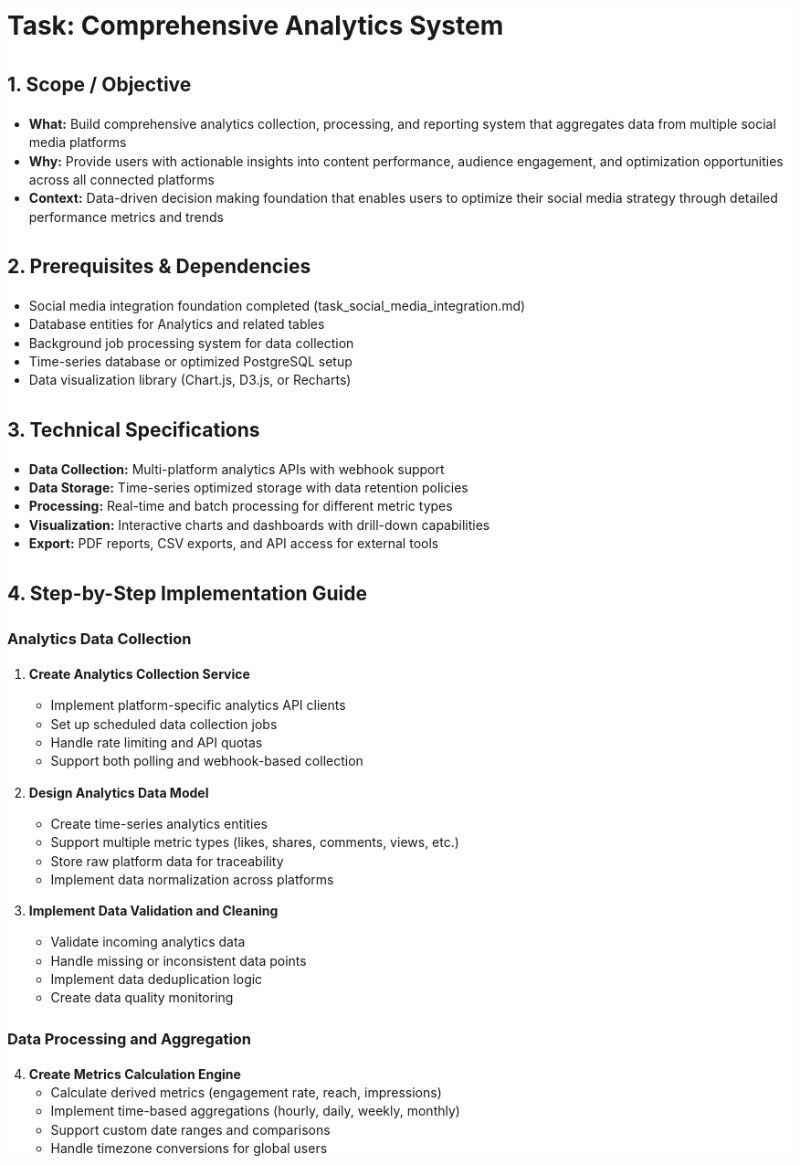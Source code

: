 # Task: Comprehensive Analytics System

## 1. Scope / Objective
- **What:** Build comprehensive analytics collection, processing, and reporting system that aggregates data from multiple social media platforms
- **Why:** Provide users with actionable insights into content performance, audience engagement, and optimization opportunities across all connected platforms
- **Context:** Data-driven decision making foundation that enables users to optimize their social media strategy through detailed performance metrics and trends

## 2. Prerequisites & Dependencies
- Social media integration foundation completed (task_social_media_integration.md)
- Database entities for Analytics and related tables
- Background job processing system for data collection
- Time-series database or optimized PostgreSQL setup
- Data visualization library (Chart.js, D3.js, or Recharts)

## 3. Technical Specifications
- **Data Collection:** Multi-platform analytics APIs with webhook support
- **Data Storage:** Time-series optimized storage with data retention policies
- **Processing:** Real-time and batch processing for different metric types
- **Visualization:** Interactive charts and dashboards with drill-down capabilities
- **Export:** PDF reports, CSV exports, and API access for external tools

## 4. Step-by-Step Implementation Guide

### Analytics Data Collection
1. **Create Analytics Collection Service**
   - Implement platform-specific analytics API clients
   - Set up scheduled data collection jobs
   - Handle rate limiting and API quotas
   - Support both polling and webhook-based collection

2. **Design Analytics Data Model**
   - Create time-series analytics entities
   - Support multiple metric types (likes, shares, comments, views, etc.)
   - Store raw platform data for traceability
   - Implement data normalization across platforms

3. **Implement Data Validation and Cleaning**
   - Validate incoming analytics data
   - Handle missing or inconsistent data points
   - Implement data deduplication logic
   - Create data quality monitoring

### Data Processing and Aggregation
4. **Create Metrics Calculation Engine**
   - Calculate derived metrics (engagement rate, reach, impressions)
   - Implement time-based aggregations (hourly, daily, weekly, monthly)
   - Support custom date ranges and comparisons
   - Handle timezone conversions for global users
